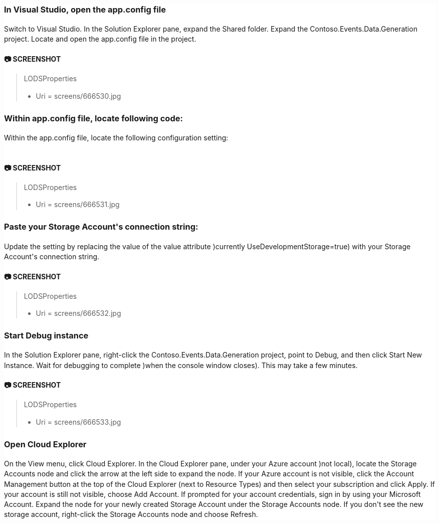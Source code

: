 



### In Visual Studio, open the app.config file
Switch to Visual Studio. In the Solution Explorer pane, expand the Shared folder. Expand the Contoso.Events.Data.Generation project. Locate and open the app.config file in the project.

#### :camera: SCREENSHOT
>LODSProperties
>* Uri = screens/666530.jpg





### Within app.config file, locate following code:
Within the app.config file, locate the following configuration setting:  
 <add key="StorageConnectionString" value="UseDevelopmentStorage=true" />

#### :camera: SCREENSHOT
>LODSProperties
>* Uri = screens/666531.jpg





### Paste your Storage Account's connection string:
Update the setting by replacing the value of the value attribute \)currently UseDevelopmentStorage=true) with your Storage Account's connection string.

#### :camera: SCREENSHOT
>LODSProperties
>* Uri = screens/666532.jpg





### Start Debug instance
In the Solution Explorer pane, right-click the Contoso.Events.Data.Generation project, point to Debug, and then click Start New Instance. Wait for debugging to complete \)when the console window closes). This may take a few minutes.

#### :camera: SCREENSHOT
>LODSProperties
>* Uri = screens/666533.jpg





### Open Cloud Explorer
On the View menu, click Cloud Explorer. In the Cloud Explorer pane, under your Azure account \)not local), locate the Storage Accounts node and click the arrow at the left side to expand the node. If your Azure account is not visible, click the Account Management button at the top of the Cloud Explorer (next to Resource Types) and then select your subscription and click Apply. If your account is still not visible, choose Add Account. If prompted for your account credentials, sign in by using your Microsoft Account. Expand the node for your newly created Storage Account under the Storage Accounts node. If you don't see the new storage account, right-click the Storage Accounts node and choose Refresh.
